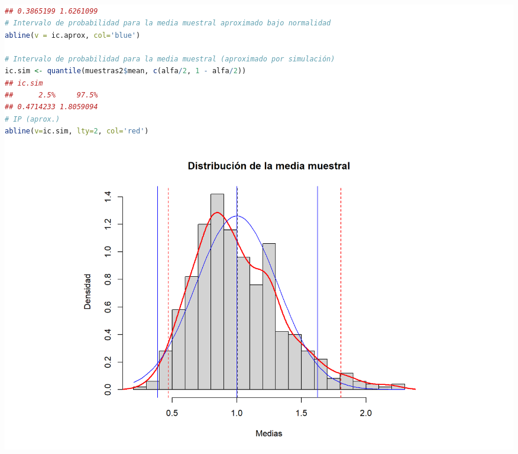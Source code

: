 ```r
## 0.3865199 1.6261099
# Intervalo de probabilidad para la media muestral aproximado bajo normalidad
abline(v = ic.aprox, col='blue')

# Intervalo de probabilidad para la media muestral (aproximado por simulación)
ic.sim <- quantile(muestras2$mean, c(alfa/2, 1 - alfa/2))
## ic.sim
##      2.5%     97.5% 
## 0.4714233 1.8059094
# IP (aprox.) 
abline(v=ic.sim, lty=2, col='red') 
```

<img src="08-Aplicaciones_Inferencia_files/figure-html/unnamed-chunk-14-1.png" width="70%" style="display: block; margin: auto;" />
